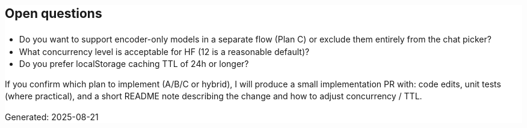 ## Open questions

- Do you want to support encoder-only models in a separate flow (Plan C) or exclude them entirely from the chat picker?
- What concurrency level is acceptable for HF (12 is a reasonable default)?
- Do you prefer localStorage caching TTL of 24h or longer?

If you confirm which plan to implement (A/B/C or hybrid), I will produce a small implementation PR with: code edits, unit tests (where practical), and a short README note describing the change and how to adjust concurrency / TTL.

Generated: 2025-08-21

```
